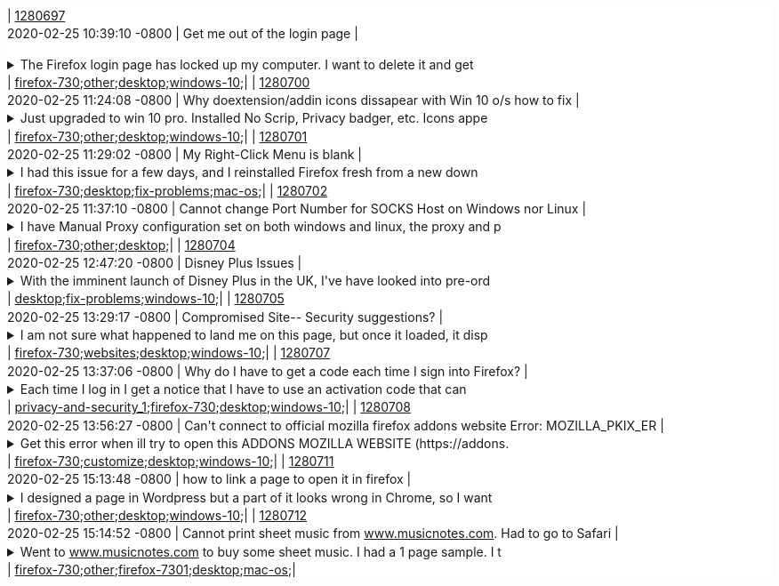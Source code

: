 | [1280697](https://support.mozilla.org/questions/1280697)<br>2020-02-25 10:39:10 -0800 | Get me out of the login page |<details><summary>The Firefox login page has locked up my computer.  I want  to  delete it and get</summary></details> | [firefox-730](https://support.mozilla.org/en-US/questions/firefox?tagged=firefox-730);[other](https://support.mozilla.org/en-US/questions/firefox?tagged=other);[desktop](https://support.mozilla.org/en-US/questions/firefox?tagged=desktop);[windows-10](https://support.mozilla.org/en-US/questions/firefox?tagged=windows-10);|
| [1280700](https://support.mozilla.org/questions/1280700)<br>2020-02-25 11:24:08 -0800 | Why doextension/addin icons dissapear with Win 10 o/s how to fix |<details><summary>Just upgraded to win 10 pro. Installed No Scrip, Privacy badger, etc. Icons appe</summary></details> | [firefox-730](https://support.mozilla.org/en-US/questions/firefox?tagged=firefox-730);[other](https://support.mozilla.org/en-US/questions/firefox?tagged=other);[desktop](https://support.mozilla.org/en-US/questions/firefox?tagged=desktop);[windows-10](https://support.mozilla.org/en-US/questions/firefox?tagged=windows-10);|
| [1280701](https://support.mozilla.org/questions/1280701)<br>2020-02-25 11:29:02 -0800 | My Right-Click Menu is blank |<details><summary>I had this issue for a few days, and I reinstalled Firefox fresh from a new down</summary></details> | [firefox-730](https://support.mozilla.org/en-US/questions/firefox?tagged=firefox-730);[desktop](https://support.mozilla.org/en-US/questions/firefox?tagged=desktop);[fix-problems](https://support.mozilla.org/en-US/questions/firefox?tagged=fix-problems);[mac-os](https://support.mozilla.org/en-US/questions/firefox?tagged=mac-os);|
| [1280702](https://support.mozilla.org/questions/1280702)<br>2020-02-25 11:37:10 -0800 | Cannot change Port Number for SOCKS Host on Windows nor Linux |<details><summary>I have Manual Proxy configuration set on both windows and linux, the proxy and p</summary></details> | [firefox-730](https://support.mozilla.org/en-US/questions/firefox?tagged=firefox-730);[other](https://support.mozilla.org/en-US/questions/firefox?tagged=other);[desktop](https://support.mozilla.org/en-US/questions/firefox?tagged=desktop);|
| [1280704](https://support.mozilla.org/questions/1280704)<br>2020-02-25 12:47:20 -0800 | Disney Plus Issues |<details><summary>With the imminent launch of Disney Plus in the UK, I've have looked into pre-ord</summary></details> | [desktop](https://support.mozilla.org/en-US/questions/firefox?tagged=desktop);[fix-problems](https://support.mozilla.org/en-US/questions/firefox?tagged=fix-problems);[windows-10](https://support.mozilla.org/en-US/questions/firefox?tagged=windows-10);|
| [1280705](https://support.mozilla.org/questions/1280705)<br>2020-02-25 13:29:17 -0800 | Compromised Site-- Security suggestions? |<details><summary>I am not sure what happened to land me on this page, but once it loaded, it disp</summary></details> | [firefox-730](https://support.mozilla.org/en-US/questions/firefox?tagged=firefox-730);[websites](https://support.mozilla.org/en-US/questions/firefox?tagged=websites);[desktop](https://support.mozilla.org/en-US/questions/firefox?tagged=desktop);[windows-10](https://support.mozilla.org/en-US/questions/firefox?tagged=windows-10);|
| [1280707](https://support.mozilla.org/questions/1280707)<br>2020-02-25 13:37:06 -0800 | Why do I have to get a code each time I sign into Firefox? |<details><summary>Each time I log in I get a notice that I have to use an activation code that can</summary></details> | [privacy-and-security_1](https://support.mozilla.org/en-US/questions/firefox?tagged=privacy-and-security_1);[firefox-730](https://support.mozilla.org/en-US/questions/firefox?tagged=firefox-730);[desktop](https://support.mozilla.org/en-US/questions/firefox?tagged=desktop);[windows-10](https://support.mozilla.org/en-US/questions/firefox?tagged=windows-10);|
| [1280708](https://support.mozilla.org/questions/1280708)<br>2020-02-25 13:56:27 -0800 | Can't  connect to official mozilla firefox addons website Error: MOZILLA_PKIX_ER |<details><summary>Get this error when ill try to open this ADDONS MOZILLA WEBSITE (https://addons.</summary></details> | [firefox-730](https://support.mozilla.org/en-US/questions/firefox?tagged=firefox-730);[customize](https://support.mozilla.org/en-US/questions/firefox?tagged=customize);[desktop](https://support.mozilla.org/en-US/questions/firefox?tagged=desktop);[windows-10](https://support.mozilla.org/en-US/questions/firefox?tagged=windows-10);|
| [1280711](https://support.mozilla.org/questions/1280711)<br>2020-02-25 15:13:48 -0800 | how to link a page to open it in firefox |<details><summary>I designed a page in Wordpress but a part of it looks wrong in Chrome, so I want</summary></details> | [firefox-730](https://support.mozilla.org/en-US/questions/firefox?tagged=firefox-730);[other](https://support.mozilla.org/en-US/questions/firefox?tagged=other);[desktop](https://support.mozilla.org/en-US/questions/firefox?tagged=desktop);[windows-10](https://support.mozilla.org/en-US/questions/firefox?tagged=windows-10);|
| [1280712](https://support.mozilla.org/questions/1280712)<br>2020-02-25 15:14:52 -0800 | Cannot print sheet music from www.musicnotes.com.  Had to go to Safari |<details><summary>Went to www.musicnotes.com to buy some sheet music.  I had a 1 page sample.  I t</summary></details> | [firefox-730](https://support.mozilla.org/en-US/questions/firefox?tagged=firefox-730);[other](https://support.mozilla.org/en-US/questions/firefox?tagged=other);[firefox-7301](https://support.mozilla.org/en-US/questions/firefox?tagged=firefox-7301);[desktop](https://support.mozilla.org/en-US/questions/firefox?tagged=desktop);[mac-os](https://support.mozilla.org/en-US/questions/firefox?tagged=mac-os);|